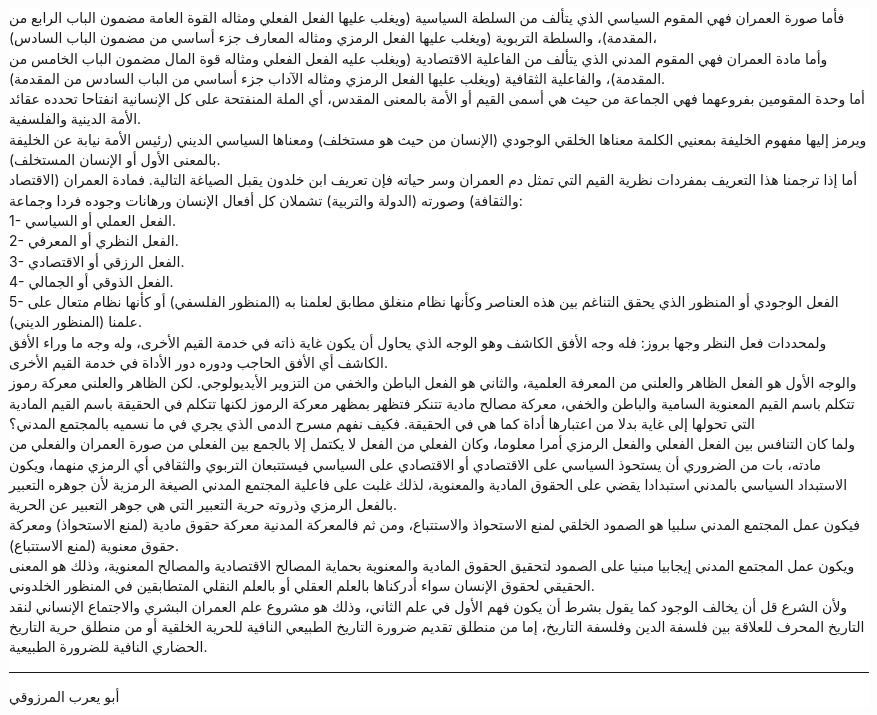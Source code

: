 فأما صورة العمران فهي المقوم السياسي الذي يتألف من السلطة السياسية (ويغلب عليها الفعل الفعلي ومثاله القوة العامة مضمون الباب الرابع من المقدمة)، والسلطة التربوية (ويغلب عليها الفعل الرمزي ومثاله المعارف جزء أساسي من مضمون الباب السادس)،  
وأما مادة العمران فهي المقوم المدني الذي يتألف من الفاعلية الاقتصادية (ويغلب عليه الفعل الفعلي ومثاله قوة المال مضمون الباب الخامس من المقدمة)، والفاعلية الثقافية (ويغلب عليها الفعل الرمزي ومثاله الآداب جزء أساسي من الباب السادس من المقدمة).  
أما وحدة المقومين بفروعهما فهي الجماعة من حيث هي أسمى القيم أو الأمة بالمعنى المقدس، أي الملة المنفتحة على كل الإنسانية انفتاحا تحدده عقائد الأمة الدينية والفلسفية.  
ويرمز إليها مفهوم الخليفة بمعنيي الكلمة معناها الخلقي الوجودي (الإنسان من حيث هو مستخلف) ومعناها السياسي الديني (رئيس الأمة نيابة عن الخليفة بالمعنى الأول أو الإنسان المستخلف).  
أما إذا ترجمنا هذا التعريف بمفردات نظرية القيم التي تمثل دم العمران وسر حياته فإن تعريف ابن خلدون يقبل الصياغة التالية. فمادة العمران (الاقتصاد والثقافة) وصورته (الدولة والتربية) تشملان كل أفعال الإنسان ورهانات وجوده فردا وجماعة:  
1- الفعل العملي أو السياسي.  
2- الفعل النظري أو المعرفي.  
3- الفعل الرزقي أو الاقتصادي.  
4- الفعل الذوقي أو الجمالي.  
5- الفعل الوجودي أو المنظور الذي يحقق التناغم بين هذه العناصر وكأنها نظام منغلق مطابق لعلمنا به (المنظور الفلسفي) أو كأنها نظام متعال على علمنا (المنظور الديني).  
ولمحددات فعل النظر وجها بروز: فله وجه الأفق الكاشف وهو الوجه الذي يحاول أن يكون غاية ذاته في خدمة القيم الأخرى، وله وجه ما وراء الأفق الكاشف أي الأفق الحاجب ودوره دور الأداة في خدمة القيم الأخرى.  
والوجه الأول هو الفعل الظاهر والعلني من المعرفة العلمية، والثاني هو الفعل الباطن والخفي من التزوير الأيديولوجي. لكن الظاهر والعلني معركة رموز تتكلم باسم القيم المعنوية السامية والباطن والخفي، معركة مصالح مادية تتنكر فتظهر بمظهر معركة الرموز لكنها تتكلم في الحقيقة باسم القيم المادية التي تحولها إلى غاية بدلا من اعتبارها أداة كما هي في الحقيقة. فكيف نفهم مسرح الدمى الذي يجري في ما نسميه بالمجتمع المدني؟  
ولما كان التنافس بين الفعل الفعلي والفعل الرمزي أمرا معلوما، وكان الفعلي من الفعل لا يكتمل إلا بالجمع بين الفعلي من صورة العمران والفعلي من مادته، بات من الضروري أن يستحوذ السياسي على الاقتصادي أو الاقتصادي على السياسي فيستتبعان التربوي والثقافي أي الرمزي منهما، ويكون الاستبداد السياسي بالمدني استبدادا يقضي على الحقوق المادية والمعنوية، لذلك غلبت على فاعلية المجتمع المدني الصيغة الرمزية لأن جوهره التعبير بالفعل الرمزي وذروته حرية التعبير التي هي جوهر التعبير عن الحرية.  
فيكون عمل المجتمع المدني سلبيا هو الصمود الخلقي لمنع الاستحواذ والاستتباع، ومن ثم فالمعركة المدنية معركة حقوق مادية (لمنع الاستحواذ) ومعركة حقوق معنوية (لمنع الاستتباع).  
ويكون عمل المجتمع المدني إيجابيا مبنيا على الصمود لتحقيق الحقوق المادية والمعنوية بحماية المصالح الاقتصادية والمصالح المعنوية، وذلك هو المعنى الحقيقي لحقوق الإنسان سواء أدركناها بالعلم العقلي أو بالعلم النقلي المتطابقين في المنظور الخلدوني.  
ولأن الشرع قل أن يخالف الوجود كما يقول بشرط أن يكون فهم الأول في علم الثاني، وذلك هو مشروع علم العمران البشري والاجتماع الإنساني لنقد التاريخ المحرف للعلاقة بين فلسفة الدين وفلسفة التاريخ، إما من منطلق تقديم ضرورة التاريخ الطبيعي النافية للحرية الخلقية أو من منطلق حرية التاريخ الحضاري النافية للضرورة الطبيعية.

---

أبو يعرب المرزوقي

###
